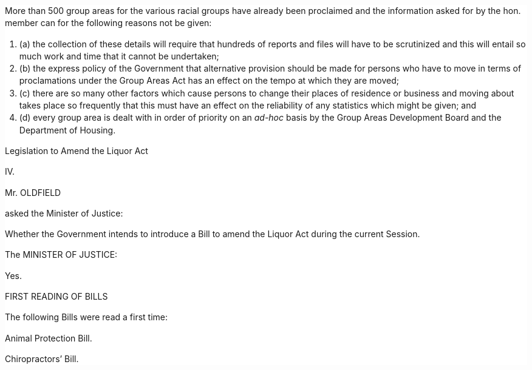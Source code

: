 <p>More than 500 group areas for the various racial groups have already been proclaimed and the information asked for by the hon. member can for the following reasons not be given:</p>

<ol>

<li>(a) the collection of these details will require that hundreds of reports and files will have to be scrutinized and this will entail so much work and time that it cannot be undertaken;</li>

<li>(b) the express policy of the Government that alternative provision should be made for persons who have to move in terms of proclamations under the Group Areas Act has an effect on the tempo at which they are moved;</li>

<li>(c) there are so many other factors which cause persons to change their places of residence or business and moving about takes place so frequently that this must have an effect on the reliability of any statistics which might be given; and</li>

<li>(d) every group area is dealt with in order of priority on an <i>ad-hoc</i> basis by the Group Areas Development Board and the Department of Housing.</li>

</ol>

</answer>

</writtenStatements>

<writtenStatements>

<heading>Legislation to Amend the Liquor Act</heading>

<question by="#oldfield" to="#minister_of_justice">

<num>IV.</num>

<from>Mr. OLDFIELD</from>

<p>asked the Minister of Justice:</p>

<p>Whether the Government intends to introduce a Bill to amend the Liquor Act during the current Session.</p>

</question>

<answer by="#minister_of_justice" to="#oldfield">

<from>The MINISTER OF JUSTICE:</from>

<p>Yes.</p>

</answer>

</writtenStatements>

</debateSection>

<debateSection name="#first_reading_of_bills">

<heading>FIRST READING OF BILLS</heading>

<p>The following Bills were read a first time:</p>

<p>Animal Protection Bill.</p>

<p>Chiropractors&#x2019; Bill.</p>
